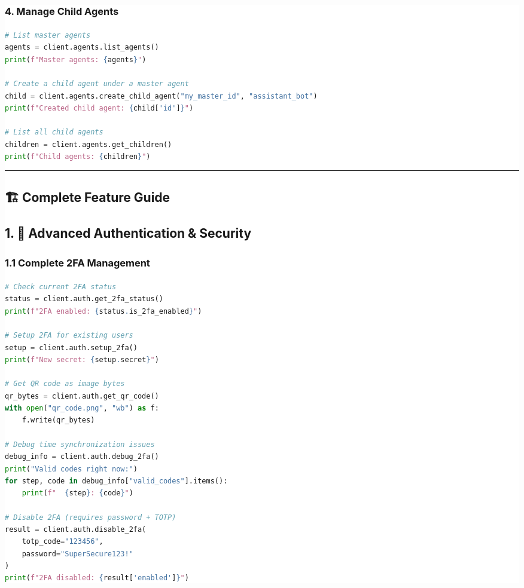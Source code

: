 ### 4. Manage Child Agents

```python
# List master agents
agents = client.agents.list_agents()
print(f"Master agents: {agents}")

# Create a child agent under a master agent
child = client.agents.create_child_agent("my_master_id", "assistant_bot")
print(f"Created child agent: {child['id']}")

# List all child agents
children = client.agents.get_children()
print(f"Child agents: {children}")
```

---

## 🏗️ Complete Feature Guide

## 1. 🔐 Advanced Authentication & Security

### 1.1 Complete 2FA Management

```python
# Check current 2FA status
status = client.auth.get_2fa_status()
print(f"2FA enabled: {status.is_2fa_enabled}")

# Setup 2FA for existing users
setup = client.auth.setup_2fa()
print(f"New secret: {setup.secret}")

# Get QR code as image bytes
qr_bytes = client.auth.get_qr_code()
with open("qr_code.png", "wb") as f:
    f.write(qr_bytes)

# Debug time synchronization issues
debug_info = client.auth.debug_2fa()
print("Valid codes right now:")
for step, code in debug_info["valid_codes"].items():
    print(f"  {step}: {code}")

# Disable 2FA (requires password + TOTP)
result = client.auth.disable_2fa(
    totp_code="123456",
    password="SuperSecure123!"
)
print(f"2FA disabled: {result['enabled']}")
```
